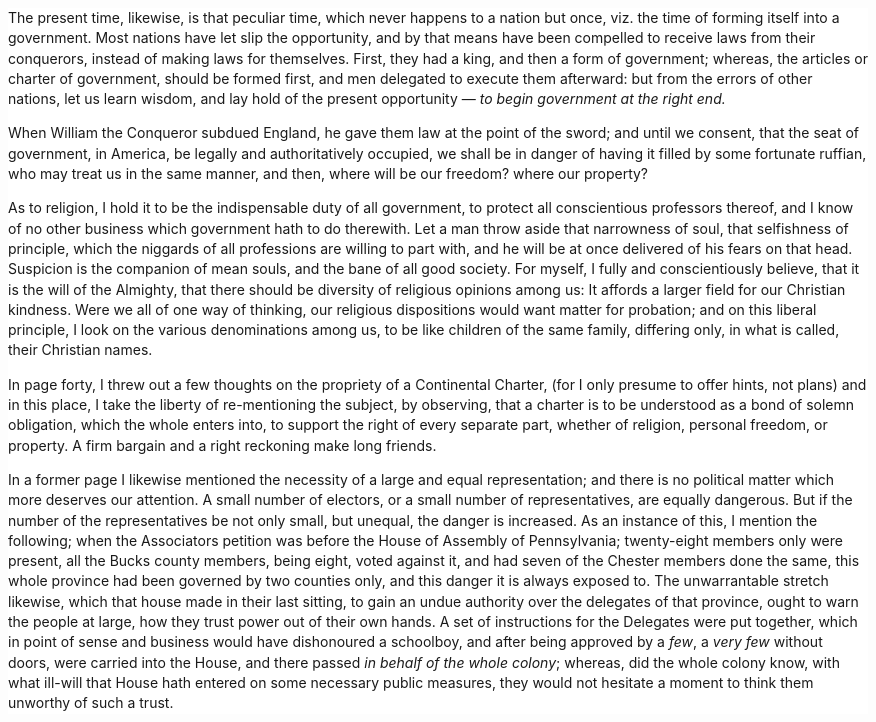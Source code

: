    The present time, likewise, is that peculiar time, which never happens to
   a nation but once, viz. the time of forming itself into a government. Most
   nations have let slip the opportunity, and by that means have been
   compelled to receive laws from their conquerors, instead of making laws
   for themselves. First, they had a king, and then a form of government;
   whereas, the articles or charter of government, should be formed first,
   and men delegated to execute them afterward: but from the errors of other
   nations, let us learn wisdom, and lay hold of the present opportunity &mdash; *to
   begin government at the right end.*

   When William the Conqueror subdued England, he gave them law at the point
   of the sword; and until we consent, that the seat of government, in
   America, be legally and authoritatively occupied, we shall be in danger of
   having it filled by some fortunate ruffian, who may treat us in the same
   manner, and then, where will be our freedom? where our property?

   As to religion, I hold it to be the indispensable duty of all government,
   to protect all conscientious professors thereof, and I know of no other
   business which government hath to do therewith. Let a man throw aside that
   narrowness of soul, that selfishness of principle, which the niggards of
   all professions are willing to part with, and he will be at once delivered of
   his fears on that head. Suspicion is the companion of mean souls, and the
   bane of all good society. For myself, I fully and conscientiously believe,
   that it is the will of the Almighty, that there should be diversity of
   religious opinions among us: It affords a larger field for our Christian
   kindness. Were we all of one way of thinking, our religious dispositions
   would want matter for probation; and on this liberal principle, I look on
   the various denominations among us, to be like children of the same
   family, differing only, in what is called, their Christian names.

   In page forty, I threw out a few thoughts on the propriety of a
   Continental Charter, (for I only presume to offer hints, not plans) and in
   this place, I take the liberty of re-mentioning the subject, by observing,
   that a charter is to be understood as a bond of solemn obligation, which
   the whole enters into, to support the right of every separate part,
   whether of religion, personal freedom, or property. A firm bargain and a
   right reckoning make long friends.

   In a former page I likewise mentioned the necessity of a large and equal
   representation; and there is no political matter which more deserves our
   attention. A small number of electors, or a small number of
   representatives, are equally dangerous. But if the number of the
   representatives be not only small, but unequal, the danger is increased.
   As an instance of this, I mention the following; when the Associators
   petition was before the House of Assembly of Pennsylvania; twenty-eight
   members only were present, all the Bucks county members, being eight,
   voted against it, and had seven of the Chester members done the same, this
   whole province had been governed by two counties only, and this danger it
   is always exposed to. The unwarrantable stretch likewise, which that house
   made in their last sitting, to gain an undue authority over the delegates
   of that province, ought to warn the people at large, how they trust power
   out of their own hands. A set of instructions for the Delegates were put
   together, which in point of sense and business would have dishonoured a
   schoolboy, and after being approved by a *few*, a *very few* without doors,
   were carried into the House, and there passed *in behalf of the whole
   colony*; whereas, did the whole colony know, with what ill-will that House
   hath entered on some necessary public measures, they would not hesitate a
   moment to think them unworthy of such a trust.
